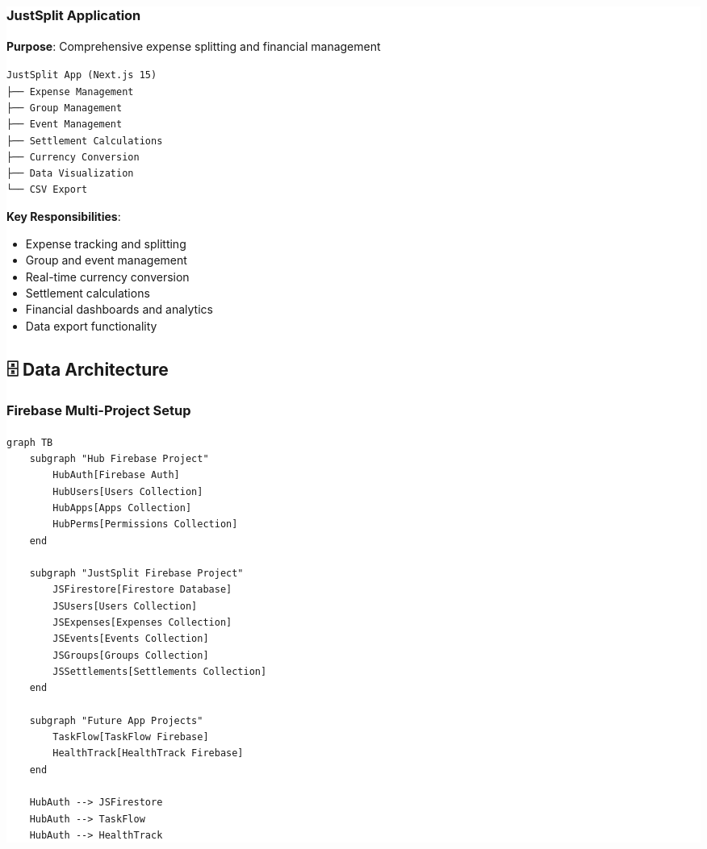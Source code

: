 ### JustSplit Application
**Purpose**: Comprehensive expense splitting and financial management

```
JustSplit App (Next.js 15)
├── Expense Management
├── Group Management
├── Event Management
├── Settlement Calculations
├── Currency Conversion
├── Data Visualization
└── CSV Export
```

**Key Responsibilities**:
- Expense tracking and splitting
- Group and event management
- Real-time currency conversion
- Settlement calculations
- Financial dashboards and analytics
- Data export functionality

## 🗄️ Data Architecture

### Firebase Multi-Project Setup

```mermaid
graph TB
    subgraph "Hub Firebase Project"
        HubAuth[Firebase Auth]
        HubUsers[Users Collection]
        HubApps[Apps Collection]
        HubPerms[Permissions Collection]
    end
    
    subgraph "JustSplit Firebase Project"
        JSFirestore[Firestore Database]
        JSUsers[Users Collection]
        JSExpenses[Expenses Collection]
        JSEvents[Events Collection]
        JSGroups[Groups Collection]
        JSSettlements[Settlements Collection]
    end
    
    subgraph "Future App Projects"
        TaskFlow[TaskFlow Firebase]
        HealthTrack[HealthTrack Firebase]
    end
    
    HubAuth --> JSFirestore
    HubAuth --> TaskFlow
    HubAuth --> HealthTrack
```
